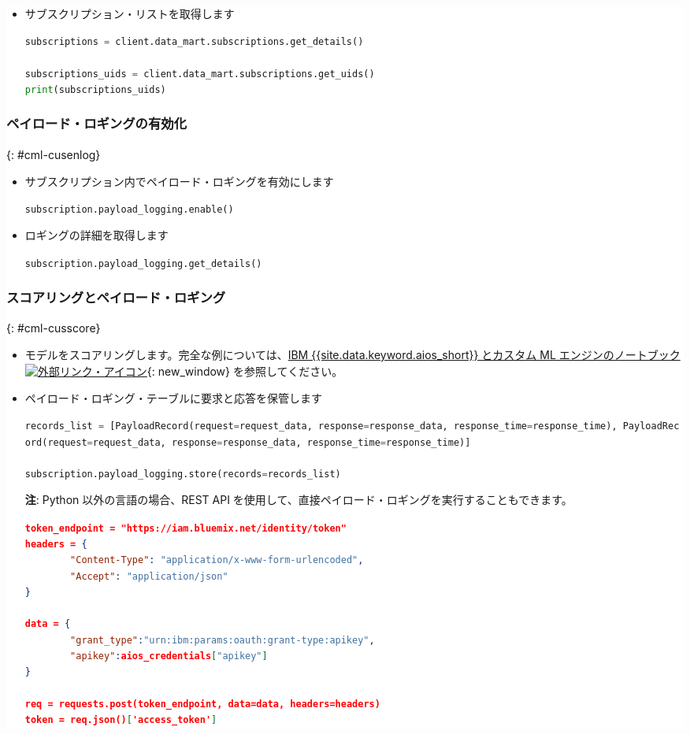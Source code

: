 - サブスクリプション・リストを取得します

    ```python
    subscriptions = client.data_mart.subscriptions.get_details()

    subscriptions_uids = client.data_mart.subscriptions.get_uids()
    print(subscriptions_uids)
    ```

### ペイロード・ロギングの有効化
{: #cml-cusenlog}

- サブスクリプション内でペイロード・ロギングを有効にします

    ```python
    subscription.payload_logging.enable()
    ```

- ロギングの詳細を取得します

    ```python
    subscription.payload_logging.get_details()
    ```

### スコアリングとペイロード・ロギング
{: #cml-cusscore}

- モデルをスコアリングします。完全な例については、[IBM {{site.data.keyword.aios_short}} とカスタム ML エンジンのノートブック ![外部リンク・アイコン](../../icons/launch-glyph.svg "外部リンク・アイコン")](https://github.com/pmservice/ai-openscale-tutorials/blob/master/notebooks/AI%20OpenScale%20and%20Custom%20ML%20Engine.ipynb){: new_window} を参照してください。

- ペイロード・ロギング・テーブルに要求と応答を保管します

    ```python
    records_list = [PayloadRecord(request=request_data, response=response_data, response_time=response_time), PayloadRecord(request=request_data, response=response_data, response_time=response_time)]

    subscription.payload_logging.store(records=records_list)
    ```
    **注**: Python 以外の言語の場合、REST API を使用して、直接ペイロード・ロギングを実行することもできます。

    ```json
    token_endpoint = "https://iam.bluemix.net/identity/token"
    headers = {
            "Content-Type": "application/x-www-form-urlencoded",
            "Accept": "application/json"
    }

    data = {
            "grant_type":"urn:ibm:params:oauth:grant-type:apikey",
            "apikey":aios_credentials["apikey"]
    }

    req = requests.post(token_endpoint, data=data, headers=headers)
    token = req.json()['access_token']
    ```
